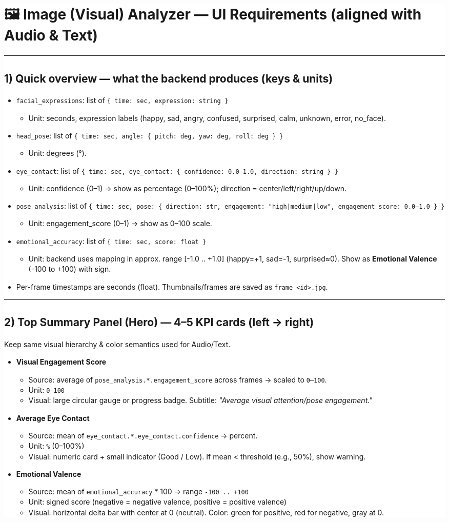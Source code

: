 # 🖼️ Image (Visual) Analyzer — UI Requirements (aligned with Audio & Text)

---

## 1) Quick overview — what the backend produces (keys & units)

* `facial_expressions`: list of `{ time: sec, expression: string }`

  * Unit: seconds, expression labels (happy, sad, angry, confused, surprised, calm, unknown, error, no\_face).
* `head_pose`: list of `{ time: sec, angle: { pitch: deg, yaw: deg, roll: deg } }`

  * Unit: degrees (°).
* `eye_contact`: list of `{ time: sec, eye_contact: { confidence: 0.0–1.0, direction: string } }`

  * Unit: confidence (0–1) → show as percentage (0–100%); direction = center/left/right/up/down.
* `pose_analysis`: list of `{ time: sec, pose: { direction: str, engagement: "high|medium|low", engagement_score: 0.0–1.0 } }`

  * Unit: engagement\_score (0–1) → show as 0–100 scale.
* `emotional_accuracy`: list of `{ time: sec, score: float }`

  * Unit: backend uses mapping in approx. range \[-1.0 .. +1.0] (happy=+1, sad=-1, surprised≈0). Show as **Emotional Valence** (-100 to +100) with sign.
* Per-frame timestamps are seconds (float). Thumbnails/frames are saved as `frame_<id>.jpg`.

---

## 2) Top Summary Panel (Hero) — 4–5 KPI cards (left → right)

Keep same visual hierarchy & color semantics used for Audio/Text.

* **Visual Engagement Score**

  * Source: average of `pose_analysis.*.engagement_score` across frames → scaled to `0–100`.
  * Unit: `0–100`
  * Visual: large circular gauge or progress badge. Subtitle: *"Average visual attention/pose engagement."*

* **Average Eye Contact**

  * Source: mean of `eye_contact.*.eye_contact.confidence` → percent.
  * Unit: `%` (0–100%)
  * Visual: numeric card + small indicator (Good / Low). If mean < threshold (e.g., 50%), show warning.

* **Emotional Valence**

  * Source: mean of `emotional_accuracy` \* 100 → range `-100 .. +100`
  * Unit: signed score (negative = negative valence, positive = positive valence)
  * Visual: horizontal delta bar with center at 0 (neutral). Color: green for positive, red for negative, gray at 0.
